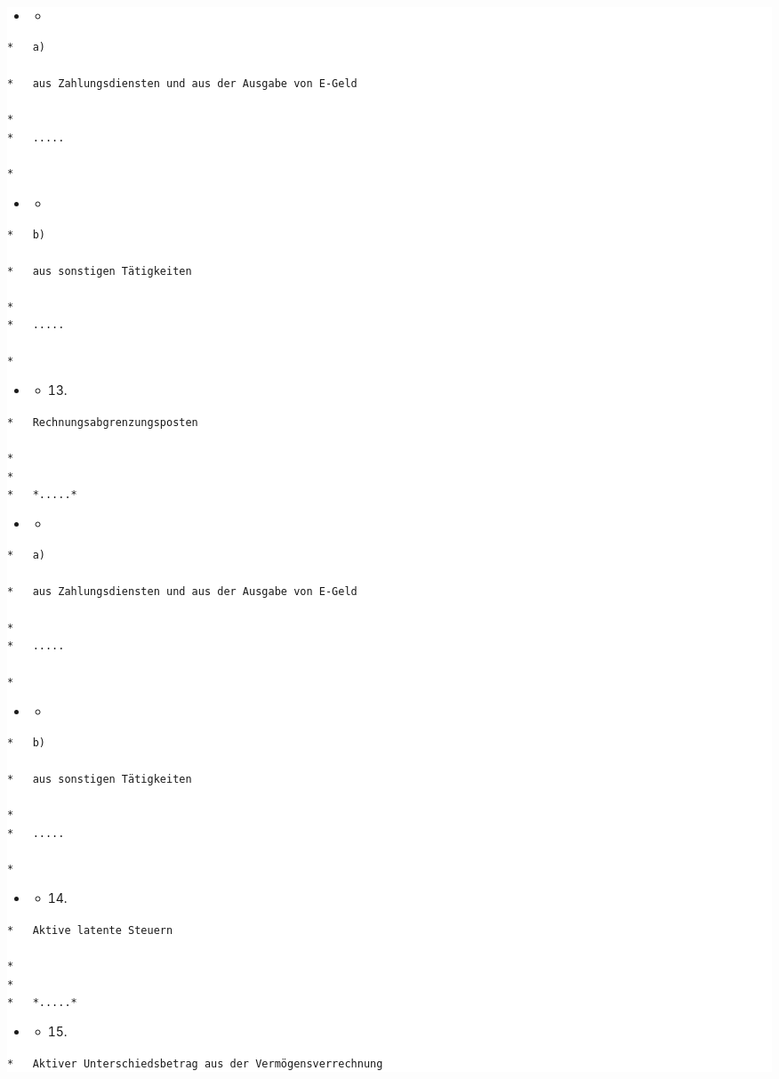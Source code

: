 
*    *
    *   a)

    *   aus Zahlungsdiensten und aus der Ausgabe von E-Geld

    *
    *   .....

    *

*    *
    *   b)

    *   aus sonstigen Tätigkeiten

    *
    *   .....

    *

*    *   13.

    *   Rechnungsabgrenzungsposten

    *
    *
    *   *.....*


*    *
    *   a)

    *   aus Zahlungsdiensten und aus der Ausgabe von E-Geld

    *
    *   .....

    *

*    *
    *   b)

    *   aus sonstigen Tätigkeiten

    *
    *   .....

    *

*    *   14.

    *   Aktive latente Steuern

    *
    *
    *   *.....*


*    *   15.

    *   Aktiver Unterschiedsbetrag aus der Vermögensverrechnung
